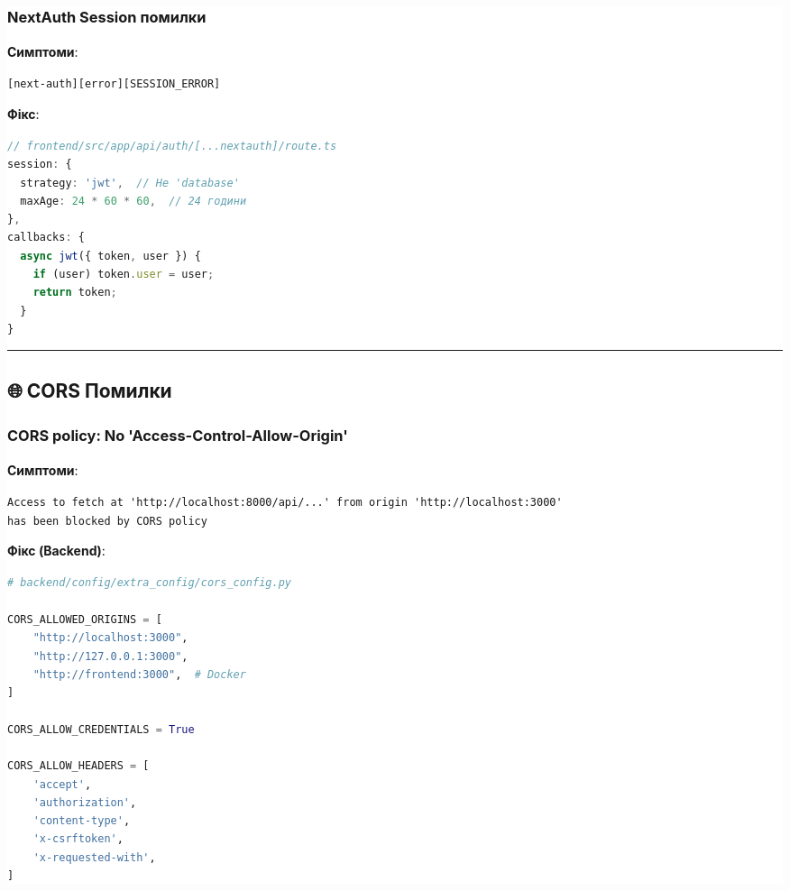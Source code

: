 ###  NextAuth Session помилки

**Симптоми**:
```
[next-auth][error][SESSION_ERROR]
```

**Фікс**:
```typescript
// frontend/src/app/api/auth/[...nextauth]/route.ts
session: {
  strategy: 'jwt',  // Не 'database'
  maxAge: 24 * 60 * 60,  // 24 години
},
callbacks: {
  async jwt({ token, user }) {
    if (user) token.user = user;
    return token;
  }
}
```

---

## 🌐 CORS Помилки

### CORS policy: No 'Access-Control-Allow-Origin'

**Симптоми**:
```
Access to fetch at 'http://localhost:8000/api/...' from origin 'http://localhost:3000'
has been blocked by CORS policy
```

**Фікс (Backend)**:
```python
# backend/config/extra_config/cors_config.py

CORS_ALLOWED_ORIGINS = [
    "http://localhost:3000",
    "http://127.0.0.1:3000",
    "http://frontend:3000",  # Docker
]

CORS_ALLOW_CREDENTIALS = True

CORS_ALLOW_HEADERS = [
    'accept',
    'authorization',
    'content-type',
    'x-csrftoken',
    'x-requested-with',
]
```
